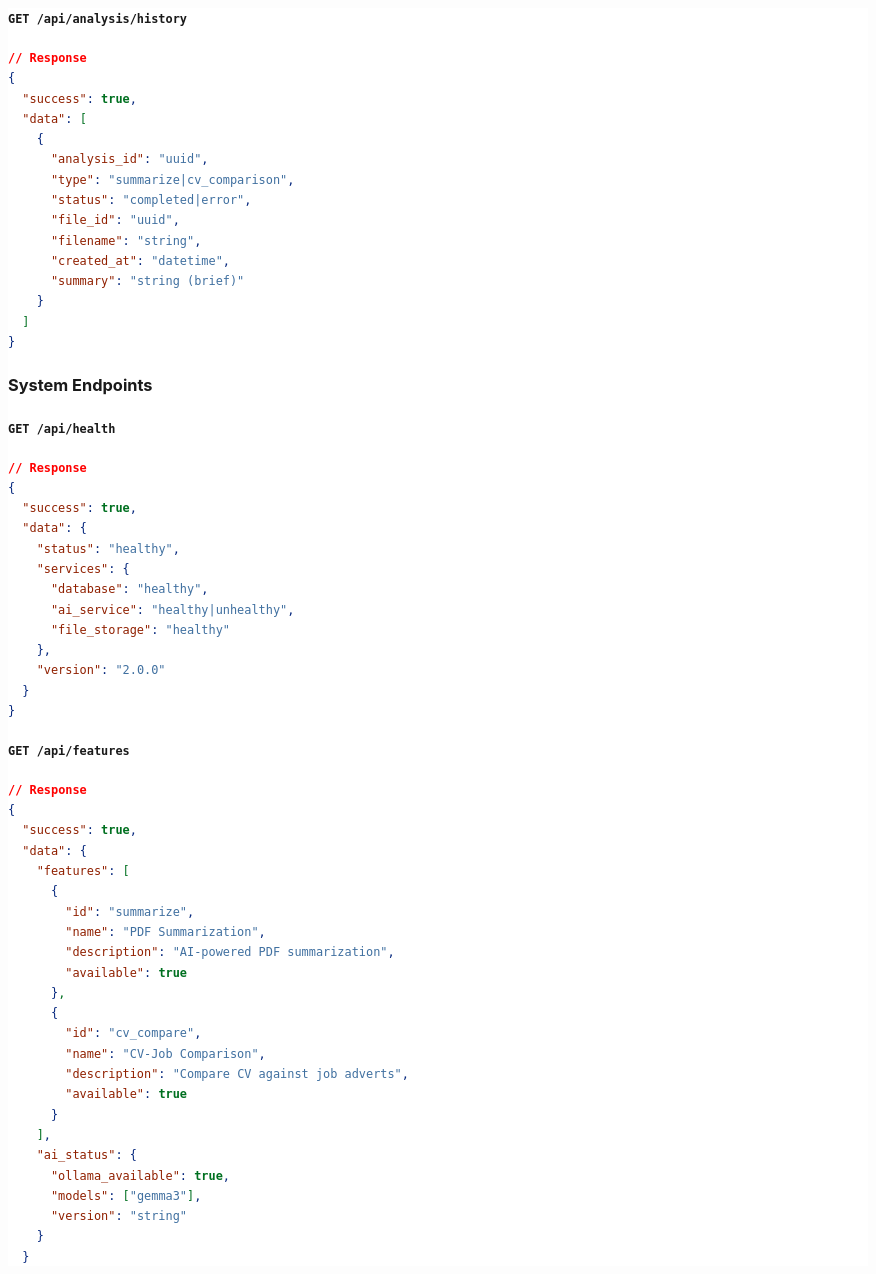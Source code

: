 #### `GET /api/analysis/history`
```json
// Response
{
  "success": true,
  "data": [
    {
      "analysis_id": "uuid",
      "type": "summarize|cv_comparison",
      "status": "completed|error",
      "file_id": "uuid",
      "filename": "string",
      "created_at": "datetime",
      "summary": "string (brief)"
    }
  ]
}
```

### **System Endpoints**

#### `GET /api/health`
```json
// Response
{
  "success": true,
  "data": {
    "status": "healthy",
    "services": {
      "database": "healthy",
      "ai_service": "healthy|unhealthy",
      "file_storage": "healthy"
    },
    "version": "2.0.0"
  }
}
```

#### `GET /api/features`
```json
// Response
{
  "success": true,
  "data": {
    "features": [
      {
        "id": "summarize",
        "name": "PDF Summarization",
        "description": "AI-powered PDF summarization",
        "available": true
      },
      {
        "id": "cv_compare",
        "name": "CV-Job Comparison",
        "description": "Compare CV against job adverts",
        "available": true
      }
    ],
    "ai_status": {
      "ollama_available": true,
      "models": ["gemma3"],
      "version": "string"
    }
  }
```